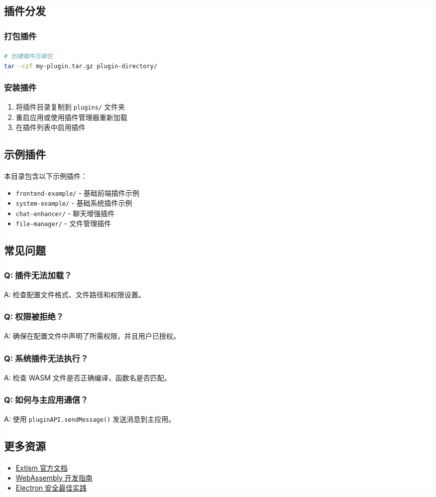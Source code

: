 ## 插件分发

### 打包插件

```bash
# 创建插件压缩包
tar -czf my-plugin.tar.gz plugin-directory/
```

### 安装插件

1. 将插件目录复制到 `plugins/` 文件夹
2. 重启应用或使用插件管理器重新加载
3. 在插件列表中启用插件

## 示例插件

本目录包含以下示例插件：

- `frontend-example/` - 基础前端插件示例
- `system-example/` - 基础系统插件示例
- `chat-enhancer/` - 聊天增强插件
- `file-manager/` - 文件管理插件

## 常见问题

### Q: 插件无法加载？
A: 检查配置文件格式、文件路径和权限设置。

### Q: 权限被拒绝？
A: 确保在配置文件中声明了所需权限，并且用户已授权。

### Q: 系统插件无法执行？
A: 检查 WASM 文件是否正确编译，函数名是否匹配。

### Q: 如何与主应用通信？
A: 使用 `pluginAPI.sendMessage()` 发送消息到主应用。

## 更多资源

- [Extism 官方文档](https://extism.org/docs/)
- [WebAssembly 开发指南](https://webassembly.org/)
- [Electron 安全最佳实践](https://www.electronjs.org/docs/tutorial/security)